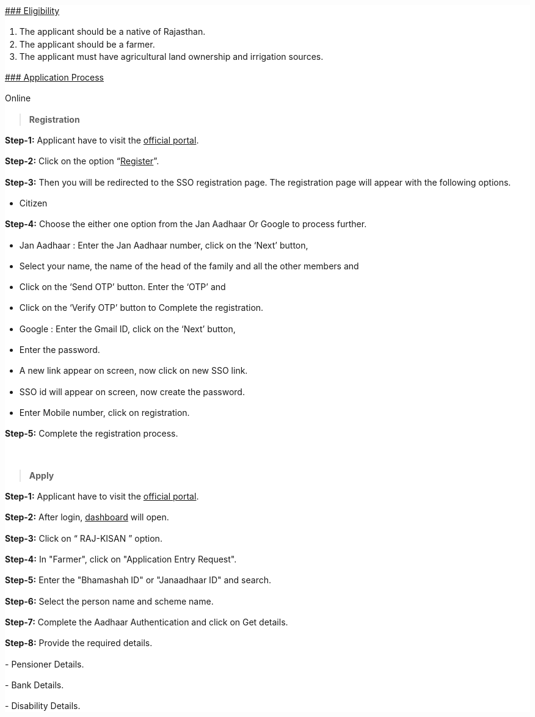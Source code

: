 [### Eligibility](https://www.myscheme.gov.in/schemes/ptlt#eligibility)

1.  The applicant should be a native of Rajasthan.
2.  The applicant should be a farmer.
3.  The applicant must have agricultural land ownership and irrigation sources.

[### Application Process](https://www.myscheme.gov.in/schemes/ptlt#application-process)

Online

> **Registration**

**Step-1:** Applicant have to visit the [official portal](https://sso.rajasthan.gov.in/signin).

**Step-2:** Click on the option “[Register](https://sso.rajasthan.gov.in/register)”.

**Step-3:** Then you will be redirected to the SSO registration page. The registration page will appear with the following options.

*   Citizen

**Step-4:** Choose the either one option from the Jan Aadhaar Or Google to process further.

*   Jan Aadhaar : Enter the Jan Aadhaar number, click on the ‘Next’ button,

*   Select your name, the name of the head of the family and all the other members and
*   Click on the ‘Send OTP’ button. Enter the ‘OTP’ and
*   Click on the ‘Verify OTP’ button to Complete the registration.

*   Google : Enter the Gmail ID, click on the ‘Next’ button,

*   Enter the password.
*   A new link appear on screen, now click on new SSO link.
*   SSO id will appear on screen, now create the password.
*   Enter Mobile number, click on registration.

**Step-5:** Complete the registration process.

﻿

> **Apply**

**Step-1:** Applicant have to visit the [official portal](https://sso.rajasthan.gov.in/signin).

**Step-2:** After login, [dashboard](https://sso.rajasthan.gov.in/dashboard) will open.

**Step-3:** Click on “ RAJ-KISAN ” option.

**Step-4:** In "Farmer", click on "Application Entry Request".

**Step-5:** Enter the "Bhamashah ID" or "Janaadhaar ID" and search.

**Step-6:** Select the person name and scheme name.

**Step-7:** Complete the Aadhaar Authentication and click on Get details.

**Step-8:** Provide the required details.

\- Pensioner Details.

\- Bank Details.

\- Disability Details.
